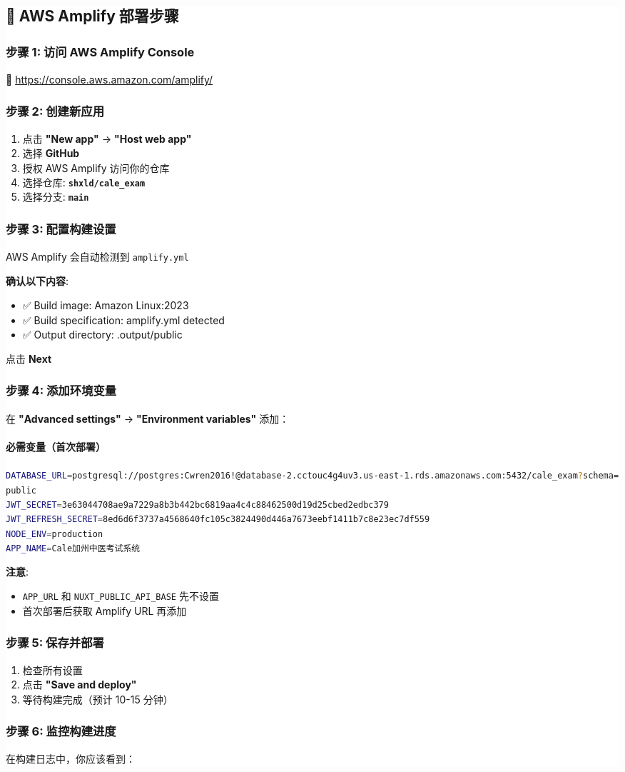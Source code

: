 
## 🎯 AWS Amplify 部署步骤

### 步骤 1: 访问 AWS Amplify Console

🔗 https://console.aws.amazon.com/amplify/

### 步骤 2: 创建新应用

1. 点击 **"New app"** → **"Host web app"**
2. 选择 **GitHub**
3. 授权 AWS Amplify 访问你的仓库
4. 选择仓库: **`shxld/cale_exam`**
5. 选择分支: **`main`**

### 步骤 3: 配置构建设置

AWS Amplify 会自动检测到 `amplify.yml`

**确认以下内容**:
- ✅ Build image: Amazon Linux:2023
- ✅ Build specification: amplify.yml detected
- ✅ Output directory: .output/public

点击 **Next**

### 步骤 4: 添加环境变量

在 **"Advanced settings"** → **"Environment variables"** 添加：

#### 必需变量（首次部署）

```bash
DATABASE_URL=postgresql://postgres:Cwren2016!@database-2.cctouc4g4uv3.us-east-1.rds.amazonaws.com:5432/cale_exam?schema=public
JWT_SECRET=3e63044708ae9a7229a8b3b442bc6819aa4c4c88462500d19d25cbed2edbc379
JWT_REFRESH_SECRET=8ed6d6f3737a4568640fc105c3824490d446a7673eebf1411b7c8e23ec7df559
NODE_ENV=production
APP_NAME=Cale加州中医考试系统
```

**注意**:
- `APP_URL` 和 `NUXT_PUBLIC_API_BASE` 先不设置
- 首次部署后获取 Amplify URL 再添加

### 步骤 5: 保存并部署

1. 检查所有设置
2. 点击 **"Save and deploy"**
3. 等待构建完成（预计 10-15 分钟）

### 步骤 6: 监控构建进度

在构建日志中，你应该看到：
